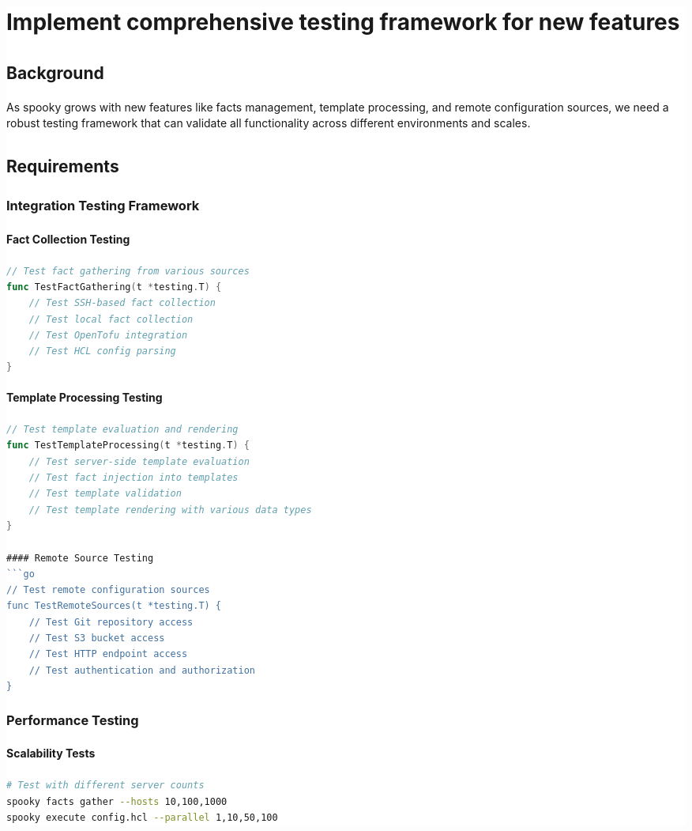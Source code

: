 # Implement comprehensive testing framework for new features

## Background
As spooky grows with new features like facts management, template processing, and remote configuration sources, we need a robust testing framework that can validate all functionality across different environments and scales.

## Requirements

### Integration Testing Framework

#### Fact Collection Testing
```go
// Test fact gathering from various sources
func TestFactGathering(t *testing.T) {
    // Test SSH-based fact collection
    // Test local fact collection
    // Test OpenTofu integration
    // Test HCL config parsing
}
```

#### Template Processing Testing
```go
// Test template evaluation and rendering
func TestTemplateProcessing(t *testing.T) {
    // Test server-side template evaluation
    // Test fact injection into templates
    // Test template validation
    // Test template rendering with various data types
}

#### Remote Source Testing
```go
// Test remote configuration sources
func TestRemoteSources(t *testing.T) {
    // Test Git repository access
    // Test S3 bucket access
    // Test HTTP endpoint access
    // Test authentication and authorization
}
```

### Performance Testing

#### Scalability Tests
```bash
# Test with different server counts
spooky facts gather --hosts 10,100,1000
spooky execute config.hcl --parallel 1,10,50,100
```
